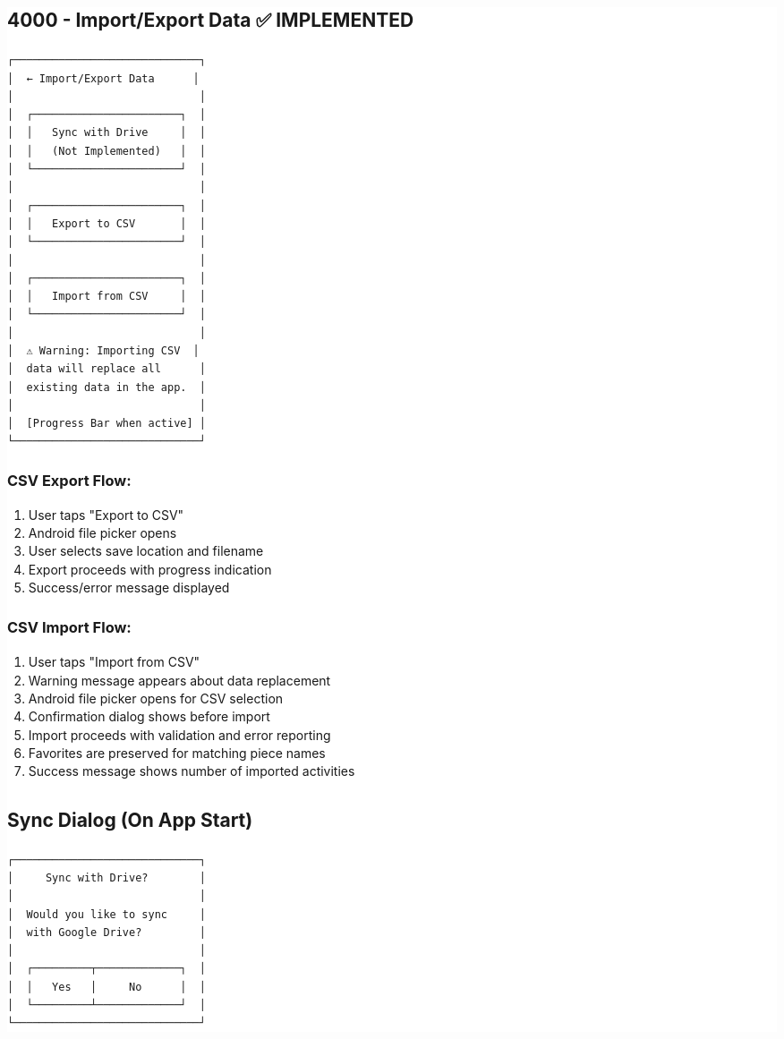 ## 4000 - Import/Export Data ✅ IMPLEMENTED
```
┌─────────────────────────────┐
│  ← Import/Export Data      │
│                             │
│  ┌───────────────────────┐  │
│  │   Sync with Drive     │  │
│  │   (Not Implemented)   │  │
│  └───────────────────────┘  │
│                             │
│  ┌───────────────────────┐  │
│  │   Export to CSV       │  │
│  └───────────────────────┘  │
│                             │
│  ┌───────────────────────┐  │
│  │   Import from CSV     │  │
│  └───────────────────────┘  │
│                             │
│  ⚠️ Warning: Importing CSV  │
│  data will replace all      │
│  existing data in the app.  │
│                             │
│  [Progress Bar when active] │
└─────────────────────────────┘
```

### CSV Export Flow:
1. User taps "Export to CSV"
2. Android file picker opens
3. User selects save location and filename
4. Export proceeds with progress indication
5. Success/error message displayed

### CSV Import Flow:
1. User taps "Import from CSV"
2. Warning message appears about data replacement
3. Android file picker opens for CSV selection
4. Confirmation dialog shows before import
5. Import proceeds with validation and error reporting
6. Favorites are preserved for matching piece names
7. Success message shows number of imported activities

## Sync Dialog (On App Start)
```
┌─────────────────────────────┐
│     Sync with Drive?        │
│                             │
│  Would you like to sync     │
│  with Google Drive?         │
│                             │
│  ┌─────────┬─────────────┐  │
│  │   Yes   │     No      │  │
│  └─────────┴─────────────┘  │
└─────────────────────────────┘
```

